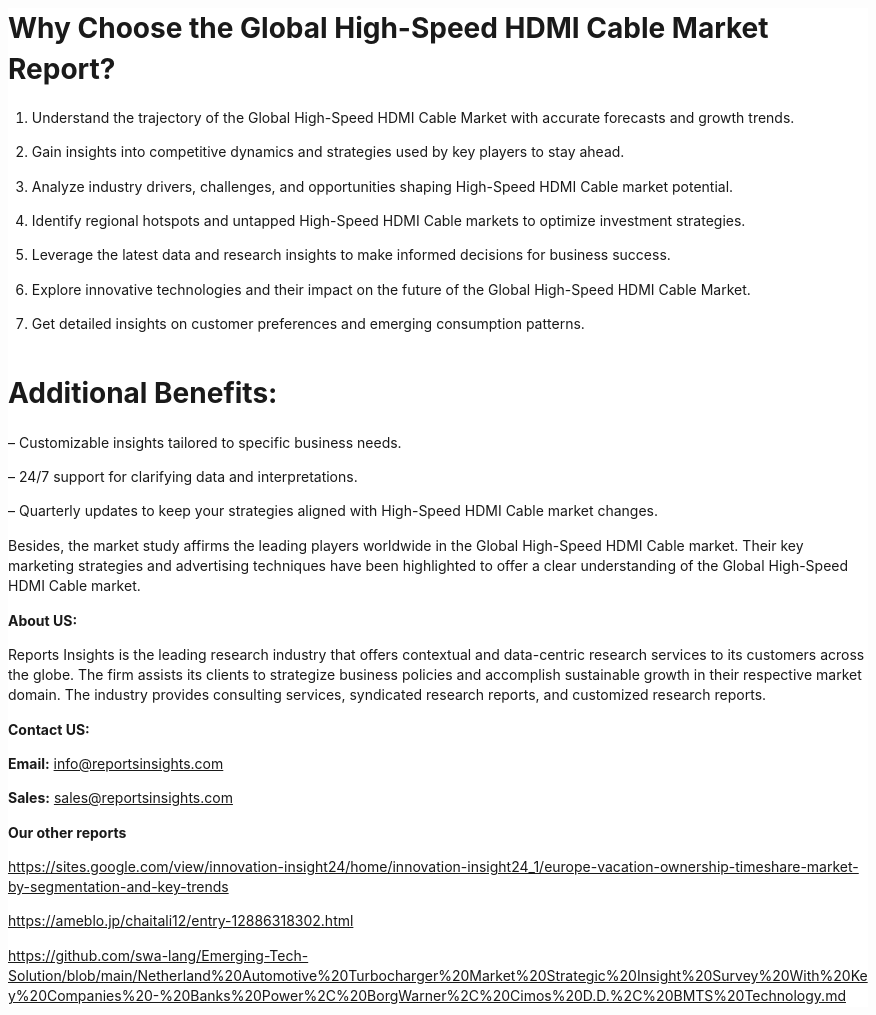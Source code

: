 # <strong>Why Choose the Global High-Speed HDMI Cable Market Report?</strong>

1. Understand the trajectory of the Global High-Speed HDMI Cable Market with accurate forecasts and growth trends.

2. Gain insights into competitive dynamics and strategies used by key players to stay ahead.

3. Analyze industry drivers, challenges, and opportunities shaping High-Speed HDMI Cable market potential.

4. Identify regional hotspots and untapped High-Speed HDMI Cable markets to optimize investment strategies.

5. Leverage the latest data and research insights to make informed decisions for business success.

6. Explore innovative technologies and their impact on the future of the Global High-Speed HDMI Cable Market.

7. Get detailed insights on customer preferences and emerging consumption patterns.

# <strong>Additional Benefits:</strong>

– Customizable insights tailored to specific business needs.

– 24/7 support for clarifying data and interpretations.

– Quarterly updates to keep your strategies aligned with High-Speed HDMI Cable market changes.

Besides, the market study affirms the leading players worldwide in the Global High-Speed HDMI Cable market. Their key marketing strategies and advertising techniques have been highlighted to offer a clear understanding of the Global High-Speed HDMI Cable market.

<strong><strong>About US</strong>:</strong>

Reports Insights is the leading research industry that offers contextual and data-centric research services to its customers across the globe. The firm assists its clients to strategize business policies and accomplish sustainable growth in their respective market domain. The industry provides consulting services, syndicated research reports, and customized research reports.

<strong>Contact US:</strong>

<p class=><b>Email:</b> <a href=mailto:info@reportsinsights.com>info@reportsinsights.com</a></p>
<p class=><b>Sales:</b> <a href=mailto:sales@reportsinsights.com>sales@reportsinsights.com</a></p>

<strong>Our other reports</strong>

<a href=https://sites.google.com/view/innovation-insight24/home/innovation-insight24_1/europe-vacation-ownership-timeshare-market-by-segmentation-and-key-trends>https://sites.google.com/view/innovation-insight24/home/innovation-insight24_1/europe-vacation-ownership-timeshare-market-by-segmentation-and-key-trends</a>

<a href=https://ameblo.jp/chaitali12/entry-12886318302.html>https://ameblo.jp/chaitali12/entry-12886318302.html</a>

<a href=https://github.com/swa-lang/Emerging-Tech-Solution/blob/main/Netherland%20Automotive%20Turbocharger%20Market%20Strategic%20Insight%20Survey%20With%20Key%20Companies%20-%20Banks%20Power%2C%20BorgWarner%2C%20Cimos%20D.D.%2C%20BMTS%20Technology.md>https://github.com/swa-lang/Emerging-Tech-Solution/blob/main/Netherland%20Automotive%20Turbocharger%20Market%20Strategic%20Insight%20Survey%20With%20Key%20Companies%20-%20Banks%20Power%2C%20BorgWarner%2C%20Cimos%20D.D.%2C%20BMTS%20Technology.md</a>
